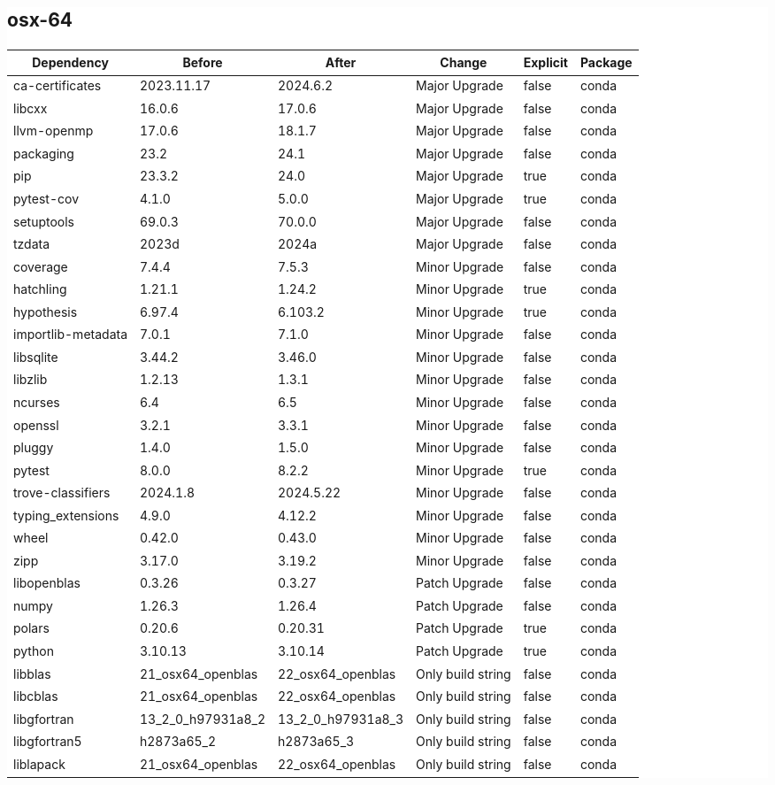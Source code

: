 ## osx-64

| Dependency | Before | After | Change | Explicit | Package |
| - | - | - | - | - | - |
| ca-certificates | 2023.11.17 | 2024.6.2 | Major Upgrade | false | conda |
| libcxx | 16.0.6 | 17.0.6 | Major Upgrade | false | conda |
| llvm-openmp | 17.0.6 | 18.1.7 | Major Upgrade | false | conda |
| packaging | 23.2 | 24.1 | Major Upgrade | false | conda |
| pip | 23.3.2 | 24.0 | Major Upgrade | true | conda |
| pytest-cov | 4.1.0 | 5.0.0 | Major Upgrade | true | conda |
| setuptools | 69.0.3 | 70.0.0 | Major Upgrade | false | conda |
| tzdata | 2023d | 2024a | Major Upgrade | false | conda |
| coverage | 7.4.4 | 7.5.3 | Minor Upgrade | false | conda |
| hatchling | 1.21.1 | 1.24.2 | Minor Upgrade | true | conda |
| hypothesis | 6.97.4 | 6.103.2 | Minor Upgrade | true | conda |
| importlib-metadata | 7.0.1 | 7.1.0 | Minor Upgrade | false | conda |
| libsqlite | 3.44.2 | 3.46.0 | Minor Upgrade | false | conda |
| libzlib | 1.2.13 | 1.3.1 | Minor Upgrade | false | conda |
| ncurses | 6.4 | 6.5 | Minor Upgrade | false | conda |
| openssl | 3.2.1 | 3.3.1 | Minor Upgrade | false | conda |
| pluggy | 1.4.0 | 1.5.0 | Minor Upgrade | false | conda |
| pytest | 8.0.0 | 8.2.2 | Minor Upgrade | true | conda |
| trove-classifiers | 2024.1.8 | 2024.5.22 | Minor Upgrade | false | conda |
| typing_extensions | 4.9.0 | 4.12.2 | Minor Upgrade | false | conda |
| wheel | 0.42.0 | 0.43.0 | Minor Upgrade | false | conda |
| zipp | 3.17.0 | 3.19.2 | Minor Upgrade | false | conda |
| libopenblas | 0.3.26 | 0.3.27 | Patch Upgrade | false | conda |
| numpy | 1.26.3 | 1.26.4 | Patch Upgrade | false | conda |
| polars | 0.20.6 | 0.20.31 | Patch Upgrade | true | conda |
| python | 3.10.13 | 3.10.14 | Patch Upgrade | true | conda |
| libblas | 21_osx64_openblas | 22_osx64_openblas | Only build string | false | conda |
| libcblas | 21_osx64_openblas | 22_osx64_openblas | Only build string | false | conda |
| libgfortran | 13_2_0_h97931a8_2 | 13_2_0_h97931a8_3 | Only build string | false | conda |
| libgfortran5 | h2873a65_2 | h2873a65_3 | Only build string | false | conda |
| liblapack | 21_osx64_openblas | 22_osx64_openblas | Only build string | false | conda |
